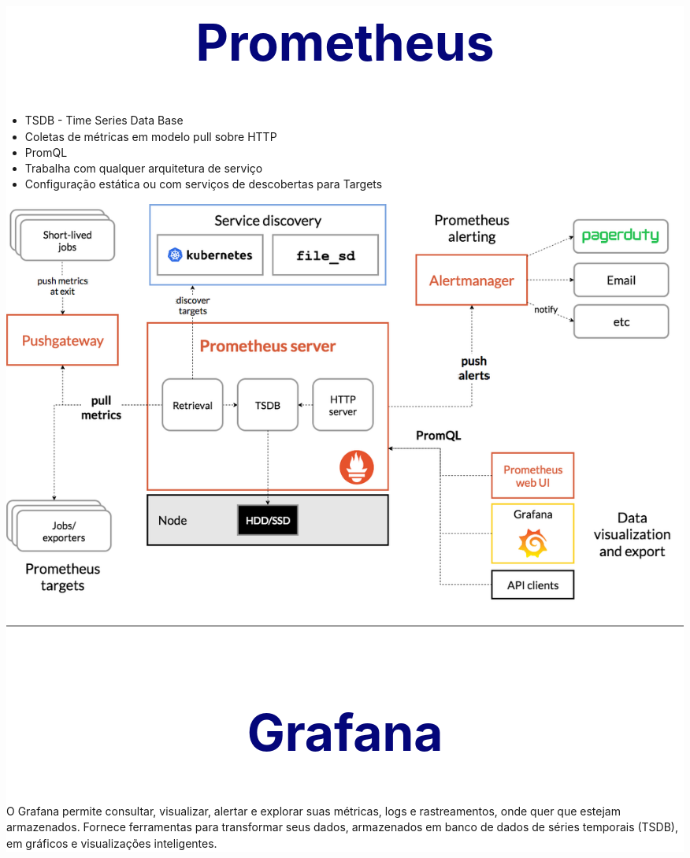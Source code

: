 # Prometheus

* TSDB - Time Series Data Base
* Coletas de métricas em modelo pull sobre HTTP
* PromQL
* Trabalha com qualquer arquitetura de serviço
* Configuração estática ou com serviços de descobertas para Targets

![bg right:55% w:650](imagens/architecture.png)

---
<style scoped>
  h6 {
   font-size: 30px;
   text-align: center;
  }
  h1 {
    font-size: 48pt;
    color: #04067A;
    text-align: center;
  }
</style>

# Grafana
O Grafana permite consultar, visualizar, alertar e explorar suas métricas, logs e rastreamentos, onde quer que estejam armazenados. Fornece ferramentas para transformar seus dados, armazenados em banco de dados de séries temporais (TSDB), em gráficos e visualizações inteligentes.
